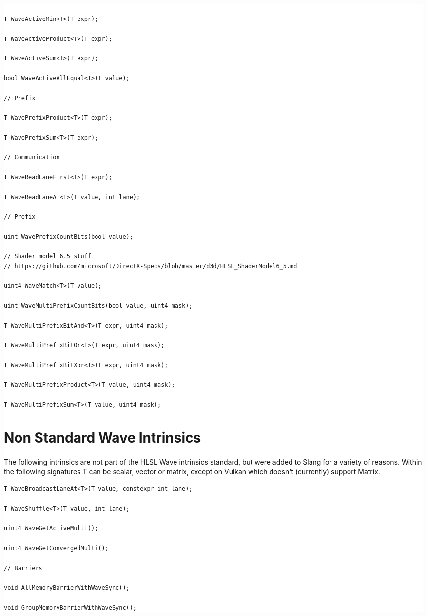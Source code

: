 ```

T WaveActiveMin<T>(T expr);

T WaveActiveProduct<T>(T expr);

T WaveActiveSum<T>(T expr);

bool WaveActiveAllEqual<T>(T value);

// Prefix

T WavePrefixProduct<T>(T expr);

T WavePrefixSum<T>(T expr);

// Communication

T WaveReadLaneFirst<T>(T expr);

T WaveReadLaneAt<T>(T value, int lane);

// Prefix

uint WavePrefixCountBits(bool value);

// Shader model 6.5 stuff
// https://github.com/microsoft/DirectX-Specs/blob/master/d3d/HLSL_ShaderModel6_5.md

uint4 WaveMatch<T>(T value);

uint WaveMultiPrefixCountBits(bool value, uint4 mask);

T WaveMultiPrefixBitAnd<T>(T expr, uint4 mask);

T WaveMultiPrefixBitOr<T>(T expr, uint4 mask);

T WaveMultiPrefixBitXor<T>(T expr, uint4 mask);

T WaveMultiPrefixProduct<T>(T value, uint4 mask);

T WaveMultiPrefixSum<T>(T value, uint4 mask);
```

Non Standard Wave Intrinsics
============================

The following intrinsics are not part of the HLSL Wave intrinsics standard, but were added to Slang for a variety of reasons. Within the following signatures T can be scalar, vector or matrix, except on Vulkan which doesn't (currently) support Matrix.

```
T WaveBroadcastLaneAt<T>(T value, constexpr int lane);

T WaveShuffle<T>(T value, int lane);

uint4 WaveGetActiveMulti();

uint4 WaveGetConvergedMulti();

// Barriers 

void AllMemoryBarrierWithWaveSync();

void GroupMemoryBarrierWithWaveSync();
```